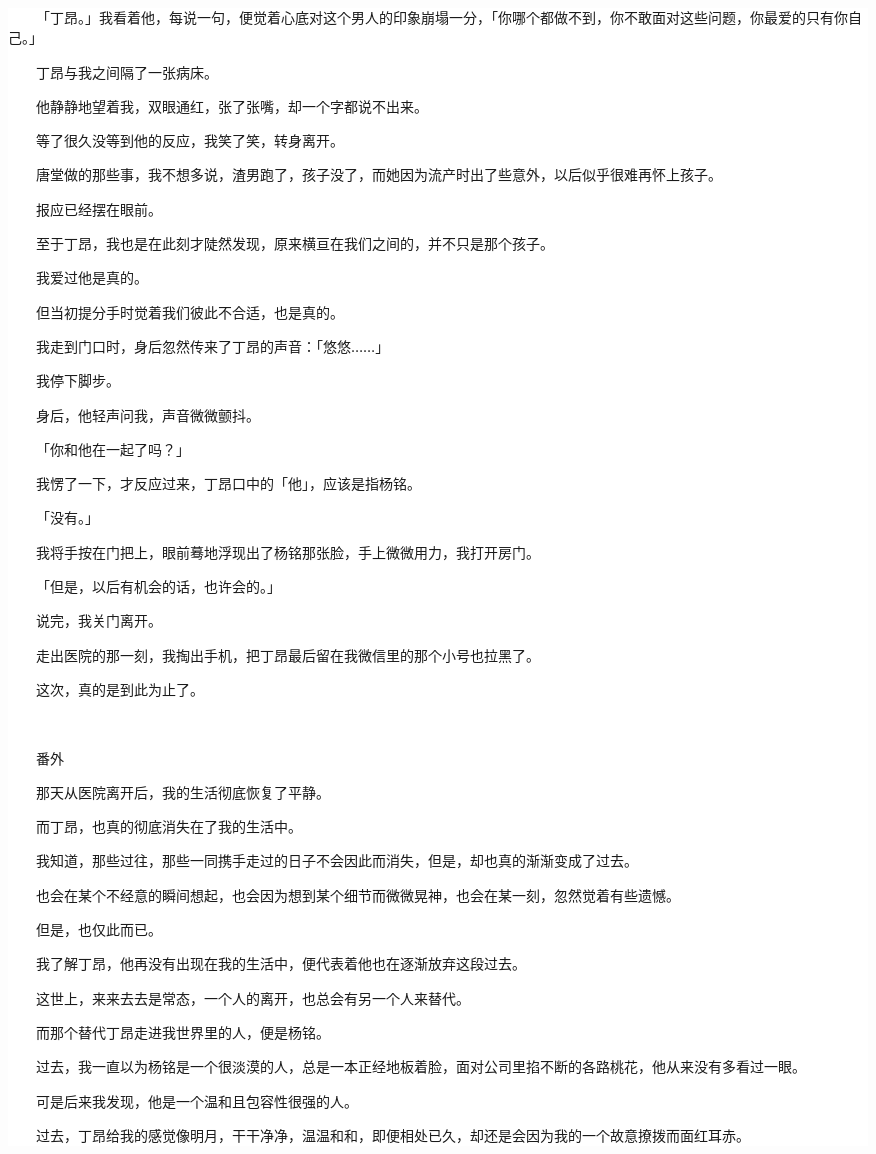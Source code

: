 &emsp;&emsp;「丁昂。」我看着他，每说一句，便觉着心底对这个男人的印象崩塌一分，「你哪个都做不到，你不敢面对这些问题，你最爱的只有你自己。」  
  
&emsp;&emsp;丁昂与我之间隔了一张病床。  
  
&emsp;&emsp;他静静地望着我，双眼通红，张了张嘴，却一个字都说不出来。  
  
&emsp;&emsp;等了很久没等到他的反应，我笑了笑，转身离开。  
  
&emsp;&emsp;唐堂做的那些事，我不想多说，渣男跑了，孩子没了，而她因为流产时出了些意外，以后似乎很难再怀上孩子。  
  
&emsp;&emsp;报应已经摆在眼前。  
  
&emsp;&emsp;至于丁昂，我也是在此刻才陡然发现，原来横亘在我们之间的，并不只是那个孩子。  
  
&emsp;&emsp;我爱过他是真的。  
  
&emsp;&emsp;但当初提分手时觉着我们彼此不合适，也是真的。  
  
&emsp;&emsp;我走到门口时，身后忽然传来了丁昂的声音：「悠悠……」  
  
&emsp;&emsp;我停下脚步。  
  
&emsp;&emsp;身后，他轻声问我，声音微微颤抖。  
  
&emsp;&emsp;「你和他在一起了吗？」  
  
&emsp;&emsp;我愣了一下，才反应过来，丁昂口中的「他」，应该是指杨铭。  
  
&emsp;&emsp;「没有。」  
  
&emsp;&emsp;我将手按在门把上，眼前蓦地浮现出了杨铭那张脸，手上微微用力，我打开房门。  
  
&emsp;&emsp;「但是，以后有机会的话，也许会的。」  
  
&emsp;&emsp;说完，我关门离开。  
  
&emsp;&emsp;走出医院的那一刻，我掏出手机，把丁昂最后留在我微信里的那个小号也拉黑了。  
  
&emsp;&emsp;这次，真的是到此为止了。  
  
&emsp;&emsp;   
  
&emsp;&emsp;番外  
  
&emsp;&emsp;那天从医院离开后，我的生活彻底恢复了平静。  
  
&emsp;&emsp;而丁昂，也真的彻底消失在了我的生活中。  
  
&emsp;&emsp;我知道，那些过往，那些一同携手走过的日子不会因此而消失，但是，却也真的渐渐变成了过去。  
  
&emsp;&emsp;也会在某个不经意的瞬间想起，也会因为想到某个细节而微微晃神，也会在某一刻，忽然觉着有些遗憾。  
  
&emsp;&emsp;但是，也仅此而已。  
  
&emsp;&emsp;我了解丁昂，他再没有出现在我的生活中，便代表着他也在逐渐放弃这段过去。  
  
&emsp;&emsp;这世上，来来去去是常态，一个人的离开，也总会有另一个人来替代。  
  
&emsp;&emsp;而那个替代丁昂走进我世界里的人，便是杨铭。  
  
&emsp;&emsp;过去，我一直以为杨铭是一个很淡漠的人，总是一本正经地板着脸，面对公司里掐不断的各路桃花，他从来没有多看过一眼。  
  
&emsp;&emsp;可是后来我发现，他是一个温和且包容性很强的人。  
  
&emsp;&emsp;过去，丁昂给我的感觉像明月，干干净净，温温和和，即便相处已久，却还是会因为我的一个故意撩拨而面红耳赤。  
  